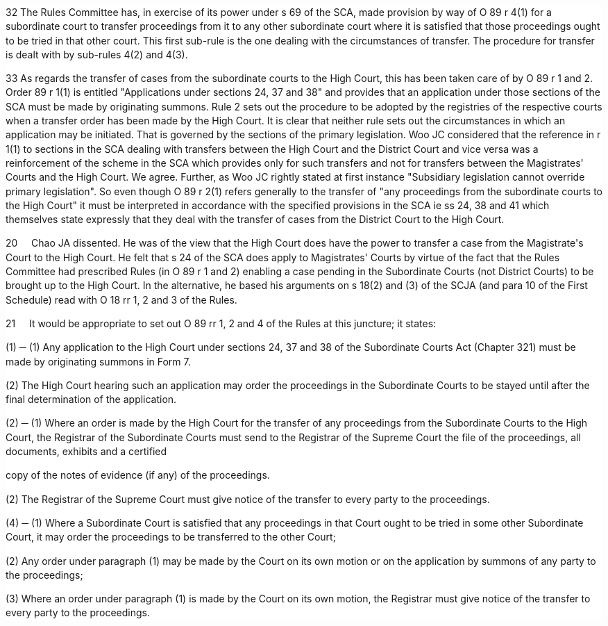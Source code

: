  32 The Rules Committee has, in exercise of its power under s 69 of the SCA, made provision by way of O 89 r 4(1) for a subordinate court to transfer proceedings from it to any other subordinate court where it is satisfied that those proceedings ought to be tried in that other court. This first sub-rule is the one dealing with the circumstances of transfer. The procedure for transfer is dealt with by sub-rules 4(2) and 4(3). 

 33 As regards the transfer of cases from the subordinate courts to the High Court, this has been taken care of by O 89 r 1 and 2. Order 89 r 1(1) is entitled "Applications under sections 24, 37 and 38" and provides that an application under those sections of the SCA must be made by originating summons. Rule 2 sets out the procedure to be adopted by the registries of the respective courts when a transfer order has been made by the High Court. It is clear that neither rule sets out the circumstances in which an application may be initiated. That is governed by the sections of the primary legislation. Woo JC considered that the reference in r 1(1) to sections in the SCA dealing with transfers between the High Court and the District Court and vice versa was a reinforcement of the scheme in the SCA which provides only for such transfers and not for transfers between the Magistrates' Courts and the High Court. We agree. Further, as Woo JC rightly stated at first instance "Subsidiary legislation cannot override primary legislation". So even though O 89 r 2(1) refers generally to the transfer of "any proceedings from the subordinate courts to the High Court" it must be interpreted in accordance with the specified provisions in the SCA ie ss 24, 38 and 41 which themselves state expressly that they deal with the transfer of cases from the District Court to the High Court. 

20     Chao JA dissented. He was of the view that the High Court does have the power to transfer a case from the Magistrate's Court to the High Court. He felt that s 24 of the SCA does apply to Magistrates' Courts by virtue of the fact that the Rules Committee had prescribed Rules (in O 89 r 1 and 2) enabling a case pending in the Subordinate Courts (not District Courts) to be brought up to the High Court. In the alternative, he based his arguments on s 18(2) and (3) of the SCJA (and para 10 of the First Schedule) read with O 18 rr 1, 2 and 3 of the Rules. 

21     It would be appropriate to set out O 89 rr 1, 2 and 4 of the Rules at this juncture; it states:

 (1) ─ (1) Any application to the High Court under sections 24, 37 and 38 of the Subordinate Courts Act (Chapter 321) must be made by originating summons in Form 7. 

 (2) The High Court hearing such an application may order the proceedings in the Subordinate Courts to be stayed until after the final determination of the application. 

 (2) ─ (1) Where an order is made by the High Court for the transfer of any proceedings from the Subordinate Courts to the High Court, the Registrar of the Subordinate Courts must send to the Registrar of the Supreme Court the file of the proceedings, all documents, exhibits and a certified 


 copy of the notes of evidence (if any) of the proceedings. 

 (2) The Registrar of the Supreme Court must give notice of the transfer to every party to the proceedings. 

 (4) ─ (1) Where a Subordinate Court is satisfied that any proceedings in that Court ought to be tried in some other Subordinate Court, it may order the proceedings to be transferred to the other Court; 

 (2) Any order under paragraph (1) may be made by the Court on its own motion or on the application by summons of any party to the proceedings; 

 (3) Where an order under paragraph (1) is made by the Court on its own motion, the Registrar must give notice of the transfer to every party to the proceedings. 
